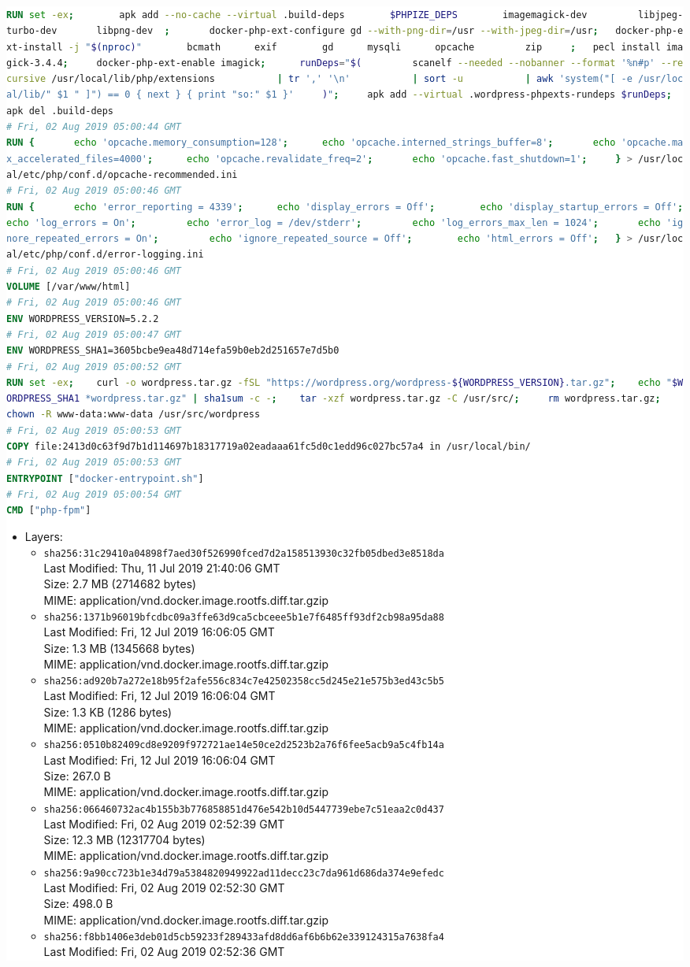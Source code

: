 ```dockerfile
RUN set -ex; 		apk add --no-cache --virtual .build-deps 		$PHPIZE_DEPS 		imagemagick-dev 		libjpeg-turbo-dev 		libpng-dev 	; 		docker-php-ext-configure gd --with-png-dir=/usr --with-jpeg-dir=/usr; 	docker-php-ext-install -j "$(nproc)" 		bcmath 		exif 		gd 		mysqli 		opcache 		zip 	; 	pecl install imagick-3.4.4; 	docker-php-ext-enable imagick; 		runDeps="$( 		scanelf --needed --nobanner --format '%n#p' --recursive /usr/local/lib/php/extensions 			| tr ',' '\n' 			| sort -u 			| awk 'system("[ -e /usr/local/lib/" $1 " ]") == 0 { next } { print "so:" $1 }' 	)"; 	apk add --virtual .wordpress-phpexts-rundeps $runDeps; 	apk del .build-deps
# Fri, 02 Aug 2019 05:00:44 GMT
RUN { 		echo 'opcache.memory_consumption=128'; 		echo 'opcache.interned_strings_buffer=8'; 		echo 'opcache.max_accelerated_files=4000'; 		echo 'opcache.revalidate_freq=2'; 		echo 'opcache.fast_shutdown=1'; 	} > /usr/local/etc/php/conf.d/opcache-recommended.ini
# Fri, 02 Aug 2019 05:00:46 GMT
RUN { 		echo 'error_reporting = 4339'; 		echo 'display_errors = Off'; 		echo 'display_startup_errors = Off'; 		echo 'log_errors = On'; 		echo 'error_log = /dev/stderr'; 		echo 'log_errors_max_len = 1024'; 		echo 'ignore_repeated_errors = On'; 		echo 'ignore_repeated_source = Off'; 		echo 'html_errors = Off'; 	} > /usr/local/etc/php/conf.d/error-logging.ini
# Fri, 02 Aug 2019 05:00:46 GMT
VOLUME [/var/www/html]
# Fri, 02 Aug 2019 05:00:46 GMT
ENV WORDPRESS_VERSION=5.2.2
# Fri, 02 Aug 2019 05:00:47 GMT
ENV WORDPRESS_SHA1=3605bcbe9ea48d714efa59b0eb2d251657e7d5b0
# Fri, 02 Aug 2019 05:00:52 GMT
RUN set -ex; 	curl -o wordpress.tar.gz -fSL "https://wordpress.org/wordpress-${WORDPRESS_VERSION}.tar.gz"; 	echo "$WORDPRESS_SHA1 *wordpress.tar.gz" | sha1sum -c -; 	tar -xzf wordpress.tar.gz -C /usr/src/; 	rm wordpress.tar.gz; 	chown -R www-data:www-data /usr/src/wordpress
# Fri, 02 Aug 2019 05:00:53 GMT
COPY file:2413d0c63f9d7b1d114697b18317719a02eadaaa61fc5d0c1edd96c027bc57a4 in /usr/local/bin/ 
# Fri, 02 Aug 2019 05:00:53 GMT
ENTRYPOINT ["docker-entrypoint.sh"]
# Fri, 02 Aug 2019 05:00:54 GMT
CMD ["php-fpm"]
```

-	Layers:
	-	`sha256:31c29410a04898f7aed30f526990fced7d2a158513930c32fb05dbed3e8518da`  
		Last Modified: Thu, 11 Jul 2019 21:40:06 GMT  
		Size: 2.7 MB (2714682 bytes)  
		MIME: application/vnd.docker.image.rootfs.diff.tar.gzip
	-	`sha256:1371b96019bfcdbc09a3ffe63d9ca5cbceee5b1e7f6485ff93df2cb98a95da88`  
		Last Modified: Fri, 12 Jul 2019 16:06:05 GMT  
		Size: 1.3 MB (1345668 bytes)  
		MIME: application/vnd.docker.image.rootfs.diff.tar.gzip
	-	`sha256:ad920b7a272e18b95f2afe556c834c7e42502358cc5d245e21e575b3ed43c5b5`  
		Last Modified: Fri, 12 Jul 2019 16:06:04 GMT  
		Size: 1.3 KB (1286 bytes)  
		MIME: application/vnd.docker.image.rootfs.diff.tar.gzip
	-	`sha256:0510b82409cd8e9209f972721ae14e50ce2d2523b2a76f6fee5acb9a5c4fb14a`  
		Last Modified: Fri, 12 Jul 2019 16:06:04 GMT  
		Size: 267.0 B  
		MIME: application/vnd.docker.image.rootfs.diff.tar.gzip
	-	`sha256:066460732ac4b155b3b776858851d476e542b10d5447739ebe7c51eaa2c0d437`  
		Last Modified: Fri, 02 Aug 2019 02:52:39 GMT  
		Size: 12.3 MB (12317704 bytes)  
		MIME: application/vnd.docker.image.rootfs.diff.tar.gzip
	-	`sha256:9a90cc723b1e34d79a5384820949922ad11decc23c7da961d686da374e9efedc`  
		Last Modified: Fri, 02 Aug 2019 02:52:30 GMT  
		Size: 498.0 B  
		MIME: application/vnd.docker.image.rootfs.diff.tar.gzip
	-	`sha256:f8bb1406e3deb01d5cb59233f289433afd8dd6af6b6b62e339124315a7638fa4`  
		Last Modified: Fri, 02 Aug 2019 02:52:36 GMT  